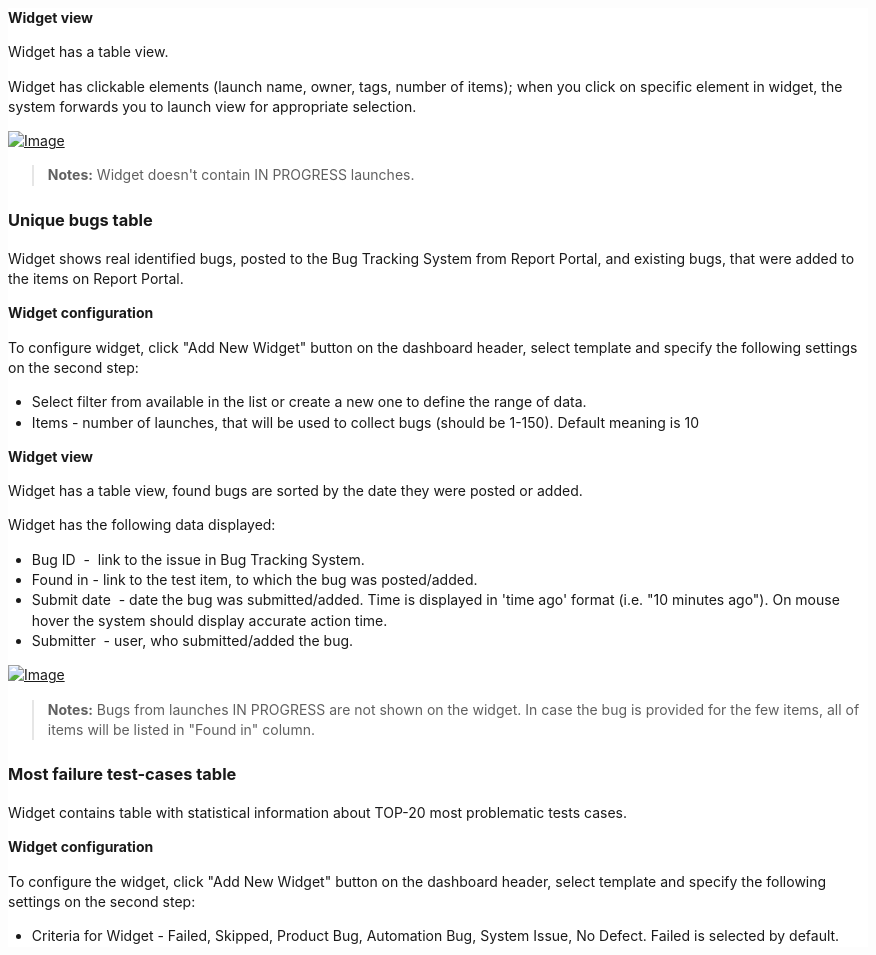 **Widget view**

Widget has a table view.

Widget has clickable elements (launch name, owner, tags, number of items); when you click on specific element in widget, the system forwards you to launch view for appropriate selection.

[ ![Image](Images/userGuide/widgetTypes/launchesTable.png) ](Images/userGuide/widgetTypes/launchesTable.png)

>**Notes:**
Widget doesn't contain IN PROGRESS launches.


### Unique bugs table

Widget shows real identified bugs, posted to the Bug Tracking System from Report Portal, and existing bugs, that were added to the items on Report Portal.

**Widget configuration**

To configure widget, click "Add New Widget" button on the dashboard header, select template and specify the following settings on the second step:

  - Select filter from available in the list or create a new one to define the range of data.
  - Items - number of launches, that will be used to collect bugs (should be 1-150). Default meaning is 10

**Widget view**

Widget has a table view, found bugs are sorted by the date they were posted or added.

Widget has the following data displayed:

- Bug ID  -  link to the issue in Bug Tracking System.
- Found in - link to the test item, to which the bug was posted/added.
- Submit date  - date the bug was submitted/added. Time is displayed in 'time ago' format (i.e. "10 minutes ago"). On mouse hover the system should display accurate action time.
- Submitter  - user, who submitted/added the bug.

[ ![Image](Images/userGuide/widgetTypes/uniqueBugsTable.png) ](Images/userGuide/widgetTypes/uniqueBugsTable.png)

>**Notes:**
Bugs from launches IN PROGRESS are not shown on the widget.
In case the bug is provided for the few items, all of items will be listed in "Found in" column.


### Most failure test-cases table

Widget contains table with statistical information about TOP-20 most problematic tests cases.

**Widget configuration**

To configure the widget, click "Add New Widget" button on the dashboard header, select template and specify the following settings on the second step:

 - Criteria for Widget - Failed, Skipped, Product Bug, Automation Bug, System Issue, No Defect. Failed is selected by default.
